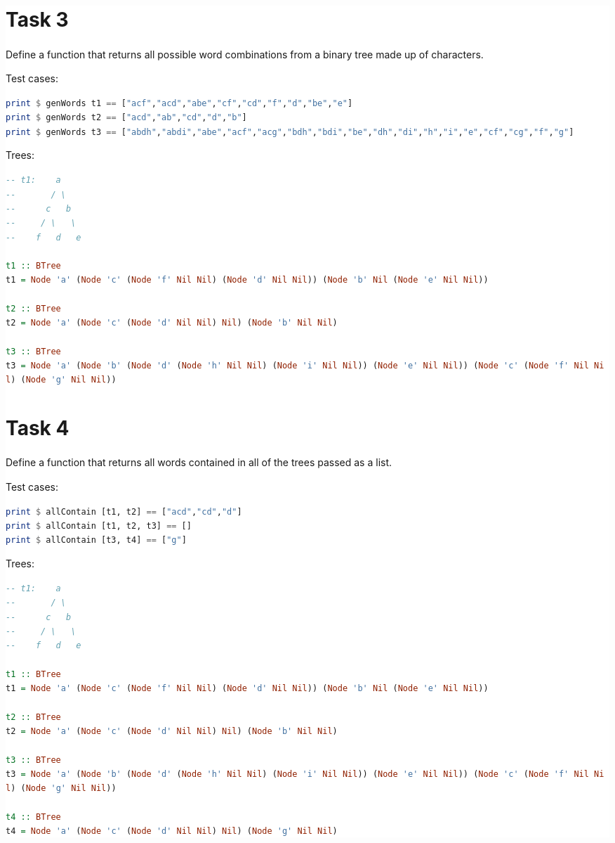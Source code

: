 # Task 3

Define a function that returns all possible word combinations from a binary tree made up of characters.

Test cases:

```haskell
print $ genWords t1 == ["acf","acd","abe","cf","cd","f","d","be","e"]
print $ genWords t2 == ["acd","ab","cd","d","b"]
print $ genWords t3 == ["abdh","abdi","abe","acf","acg","bdh","bdi","be","dh","di","h","i","e","cf","cg","f","g"]
```

Trees:

```haskell
-- t1:    a
--       / \
--      c   b
--     / \   \
--    f   d   e

t1 :: BTree
t1 = Node 'a' (Node 'c' (Node 'f' Nil Nil) (Node 'd' Nil Nil)) (Node 'b' Nil (Node 'e' Nil Nil))

t2 :: BTree
t2 = Node 'a' (Node 'c' (Node 'd' Nil Nil) Nil) (Node 'b' Nil Nil)

t3 :: BTree
t3 = Node 'a' (Node 'b' (Node 'd' (Node 'h' Nil Nil) (Node 'i' Nil Nil)) (Node 'e' Nil Nil)) (Node 'c' (Node 'f' Nil Nil) (Node 'g' Nil Nil))
```

# Task 4

Define a function that returns all words contained in all of the trees passed as a list.

Test cases:

```haskell
print $ allContain [t1, t2] == ["acd","cd","d"]
print $ allContain [t1, t2, t3] == []
print $ allContain [t3, t4] == ["g"]
```

Trees:

```haskell
-- t1:    a
--       / \
--      c   b
--     / \   \
--    f   d   e

t1 :: BTree
t1 = Node 'a' (Node 'c' (Node 'f' Nil Nil) (Node 'd' Nil Nil)) (Node 'b' Nil (Node 'e' Nil Nil))

t2 :: BTree
t2 = Node 'a' (Node 'c' (Node 'd' Nil Nil) Nil) (Node 'b' Nil Nil)

t3 :: BTree
t3 = Node 'a' (Node 'b' (Node 'd' (Node 'h' Nil Nil) (Node 'i' Nil Nil)) (Node 'e' Nil Nil)) (Node 'c' (Node 'f' Nil Nil) (Node 'g' Nil Nil)) 

t4 :: BTree
t4 = Node 'a' (Node 'c' (Node 'd' Nil Nil) Nil) (Node 'g' Nil Nil)
```